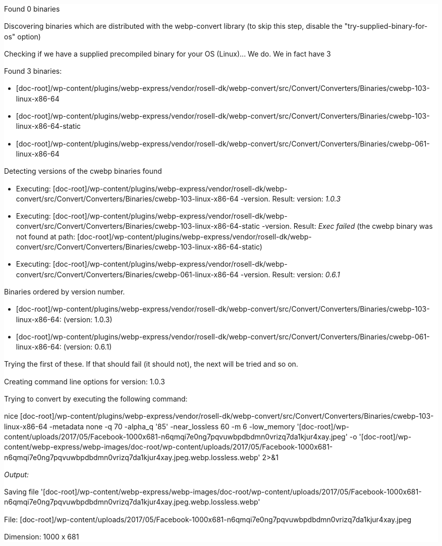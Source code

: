 Found 0 binaries

Discovering binaries which are distributed with the webp-convert library (to skip this step, disable the "try-supplied-binary-for-os" option)

Checking if we have a supplied precompiled binary for your OS (Linux)... We do. We in fact have 3

Found 3 binaries: 

- [doc-root]/wp-content/plugins/webp-express/vendor/rosell-dk/webp-convert/src/Convert/Converters/Binaries/cwebp-103-linux-x86-64

- [doc-root]/wp-content/plugins/webp-express/vendor/rosell-dk/webp-convert/src/Convert/Converters/Binaries/cwebp-103-linux-x86-64-static

- [doc-root]/wp-content/plugins/webp-express/vendor/rosell-dk/webp-convert/src/Convert/Converters/Binaries/cwebp-061-linux-x86-64

Detecting versions of the cwebp binaries found

- Executing: [doc-root]/wp-content/plugins/webp-express/vendor/rosell-dk/webp-convert/src/Convert/Converters/Binaries/cwebp-103-linux-x86-64 -version. Result: version: *1.0.3*

- Executing: [doc-root]/wp-content/plugins/webp-express/vendor/rosell-dk/webp-convert/src/Convert/Converters/Binaries/cwebp-103-linux-x86-64-static -version. Result: *Exec failed* (the cwebp binary was not found at path: [doc-root]/wp-content/plugins/webp-express/vendor/rosell-dk/webp-convert/src/Convert/Converters/Binaries/cwebp-103-linux-x86-64-static)

- Executing: [doc-root]/wp-content/plugins/webp-express/vendor/rosell-dk/webp-convert/src/Convert/Converters/Binaries/cwebp-061-linux-x86-64 -version. Result: version: *0.6.1*

Binaries ordered by version number.

- [doc-root]/wp-content/plugins/webp-express/vendor/rosell-dk/webp-convert/src/Convert/Converters/Binaries/cwebp-103-linux-x86-64: (version: 1.0.3)

- [doc-root]/wp-content/plugins/webp-express/vendor/rosell-dk/webp-convert/src/Convert/Converters/Binaries/cwebp-061-linux-x86-64: (version: 0.6.1)

Trying the first of these. If that should fail (it should not), the next will be tried and so on.

Creating command line options for version: 1.0.3

Trying to convert by executing the following command:

nice [doc-root]/wp-content/plugins/webp-express/vendor/rosell-dk/webp-convert/src/Convert/Converters/Binaries/cwebp-103-linux-x86-64 -metadata none -q 70 -alpha_q '85' -near_lossless 60 -m 6 -low_memory '[doc-root]/wp-content/uploads/2017/05/Facebook-1000x681-n6qmqi7e0ng7pqvuwbpdbdmn0vrizq7da1kjur4xay.jpeg' -o '[doc-root]/wp-content/webp-express/webp-images/doc-root/wp-content/uploads/2017/05/Facebook-1000x681-n6qmqi7e0ng7pqvuwbpdbdmn0vrizq7da1kjur4xay.jpeg.webp.lossless.webp' 2>&1


*Output:* 

Saving file '[doc-root]/wp-content/webp-express/webp-images/doc-root/wp-content/uploads/2017/05/Facebook-1000x681-n6qmqi7e0ng7pqvuwbpdbdmn0vrizq7da1kjur4xay.jpeg.webp.lossless.webp'

File:      [doc-root]/wp-content/uploads/2017/05/Facebook-1000x681-n6qmqi7e0ng7pqvuwbpdbdmn0vrizq7da1kjur4xay.jpeg

Dimension: 1000 x 681
